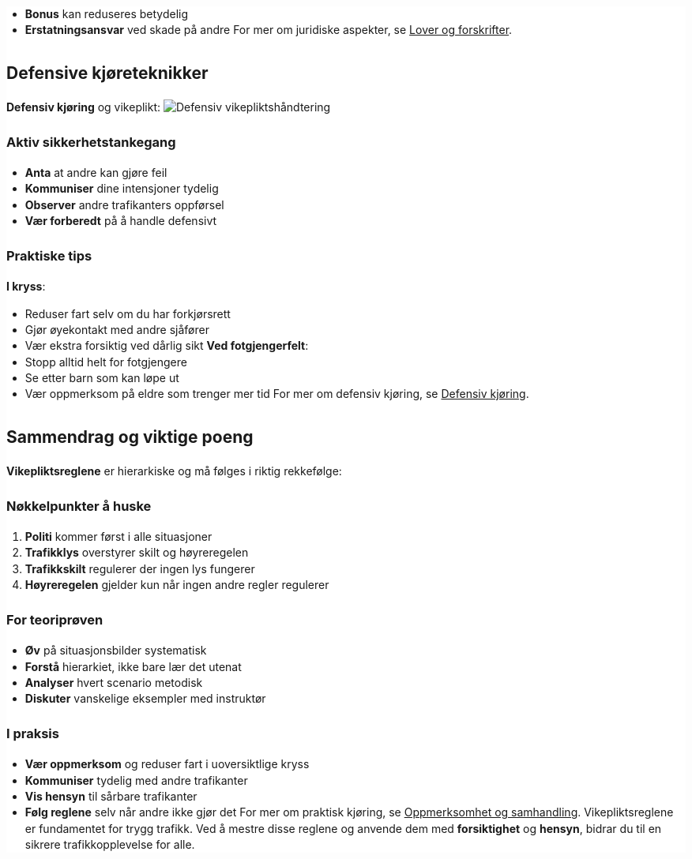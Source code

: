 * **Bonus** kan reduseres betydelig
* **Erstatningsansvar** ved skade på andre
For mer om juridiske aspekter, se [Lover og forskrifter](/blogs/teori/lover-og-forskrifter "Lover og forskrifter - Juridisk rammeverk for bilkjøring").
## Defensive kjøreteknikker
**Defensiv kjøring** og vikeplikt:
![Defensiv vikepliktshåndtering](/blogs/teori/vikepliktsregler-i-detalj/defensiv-vikeplikt-teknikker.svg)
### Aktiv sikkerhetstankegang
* **Anta** at andre kan gjøre feil
* **Kommuniser** dine intensjoner tydelig  
* **Observer** andre trafikanters oppførsel
* **Vær forberedt** på å handle defensivt
### Praktiske tips
**I kryss**:
* Reduser fart selv om du har forkjørsrett
* Gjør øyekontakt med andre sjåfører
* Vær ekstra forsiktig ved dårlig sikt
**Ved fotgjengerfelt**:
* Stopp alltid helt for fotgjengere
* Se etter barn som kan løpe ut
* Vær oppmerksom på eldre som trenger mer tid
For mer om defensiv kjøring, se [Defensiv kjøring](/blogs/teori/defensiv-kjoring "Defensiv kjøring - Teknikker for trygg bilkjøring").
## Sammendrag og viktige poeng
**Vikepliktsreglene** er hierarkiske og må følges i riktig rekkefølge:
### Nøkkelpunkter å huske
1. **Politi** kommer først i alle situasjoner
2. **Trafikklys** overstyrer skilt og høyreregelen  
3. **Trafikkskilt** regulerer der ingen lys fungerer
4. **Høyreregelen** gjelder kun når ingen andre regler regulerer
### For teoriprøven
* **Øv** på situasjonsbilder systematisk
* **Forstå** hierarkiet, ikke bare lær det utenat
* **Analyser** hvert scenario metodisk
* **Diskuter** vanskelige eksempler med instruktør
### I praksis
* **Vær oppmerksom** og reduser fart i uoversiktlige kryss
* **Kommuniser** tydelig med andre trafikanter
* **Vis hensyn** til sårbare trafikanter
* **Følg reglene** selv når andre ikke gjør det
For mer om praktisk kjøring, se [Oppmerksomhet og samhandling](/blogs/teori/oppmerksomhet-og-samhandling "Oppmerksomhet og samhandling - Hvordan være en trygg trafikant").
Vikepliktsreglene er fundamentet for trygg trafikk. Ved å mestre disse reglene og anvende dem med **forsiktighet** og **hensyn**, bidrar du til en sikrere trafikkopplevelse for alle.